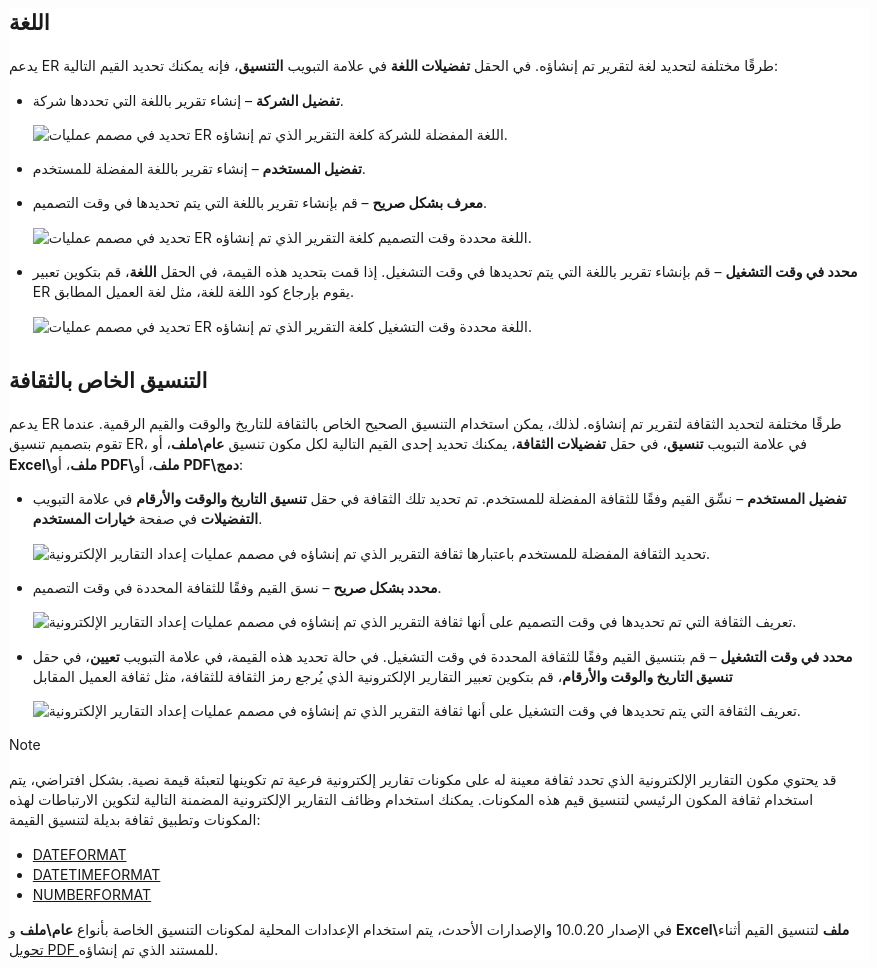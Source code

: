 ## <a name="language"></a>اللغة

يدعم ER طرقًا مختلفة لتحديد لغة لتقرير تم إنشاؤه. في الحقل **تفضيلات اللغة** في علامة التبويب **التنسيق**، فإنه يمكنك تحديد القيم التالية:

- **تفضيل الشركة** – إنشاء تقرير باللغة التي تحددها شركة.

    ![تحديد في مصمم عمليات ER اللغة المفضلة للشركة كلغة التقرير الذي تم إنشاؤه.](./media/er-multilingual-labels-language-context-company.png)

- **تفضيل المستخدم** – إنشاء تقرير باللغة المفضلة للمستخدم.
- **معرف بشكل صريح** – قم بإنشاء تقرير باللغة التي يتم تحديدها في وقت التصميم.

    ![تحديد في مصمم عمليات ER اللغة محددة وقت التصميم كلغة التقرير الذي تم إنشاؤه.](./media/er-multilingual-labels-language-context-fixed.png)

- **محدد في وقت التشغيل** – قم بإنشاء تقرير باللغة التي يتم تحديدها في وقت التشغيل. إذا قمت بتحديد هذه القيمة، في الحقل **اللغة**، قم بتكوين تعبير ER يقوم بإرجاع كود اللغة للغة، مثل لغة العميل المطابق.

    ![تحديد في مصمم عمليات ER اللغة محددة وقت التشغيل كلغة التقرير الذي تم إنشاؤه.](./media/er-multilingual-labels-language-context-runtime.png)

## <a name="culture-specific-formatting"></a>التنسيق الخاص بالثقافة

يدعم ER طرقًا مختلفة لتحديد الثقافة لتقرير تم إنشاؤه. لذلك، يمكن استخدام التنسيق الصحيح الخاص بالثقافة للتاريخ والوقت والقيم الرقمية. عندما تقوم بتصميم تنسيق ER، في علامة التبويب **تنسيق**، في حقل **تفضيلات الثقافة**، يمكنك تحديد إحدى القيم التالية لكل مكون تنسيق **عام\\ملف**، أو **Excel\\ملف**، أو **PDF\\ملف**، أو **PDF\\دمج**:

- **تفضيل المستخدم** – نسِّق القيم وفقًا للثقافة المفضلة للمستخدم. تم تحديد تلك الثقافة في حقل **تنسيق التاريخ والوقت والأرقام** في علامة التبويب **التفضيلات** في صفحة **خيارات المستخدم**.

    ![تحديد الثقافة المفضلة للمستخدم باعتبارها ثقافة التقرير الذي تم إنشاؤه في مصمم عمليات إعداد التقارير الإلكترونية.](./media/er-multilingual-labels-culture-context-user-preferred.png)

- **محدد بشكل صريح** – نسق القيم وفقًا للثقافة المحددة في وقت التصميم.

    ![تعريف الثقافة التي تم تحديدها في وقت التصميم على أنها ثقافة التقرير الذي تم إنشاؤه في مصمم عمليات إعداد التقارير الإلكترونية.](./media/er-multilingual-labels-culture-context-fixed.png)

- **محدد في وقت التشغيل** – قم بتنسيق القيم وفقًا للثقافة المحددة في وقت التشغيل. في حالة تحديد هذه القيمة، في علامة التبويب **تعيين**، في حقل **تنسيق التاريخ والوقت والأرقام**، قم بتكوين تعبير التقارير الإلكترونية الذي يُرجع رمز الثقافة للثقافة، مثل ثقافة العميل المقابل

    ![تعريف الثقافة التي يتم تحديدها في وقت التشغيل على أنها ثقافة التقرير الذي تم إنشاؤه في مصمم عمليات إعداد التقارير الإلكترونية.](./media/er-multilingual-labels-culture-context-runtime.png)

> [!NOTE]
> قد يحتوي مكون التقارير الإلكترونية الذي تحدد ثقافة معينة له على مكونات تقارير إلكترونية فرعية تم تكوينها لتعبئة قيمة نصية. بشكل افتراضي، يتم استخدام ثقافة المكون الرئيسي لتنسيق قيم هذه المكونات. يمكنك استخدام وظائف التقارير الإلكترونية المضمنة التالية لتكوين الارتباطات لهذه المكونات وتطبيق ثقافة بديلة لتنسيق القيمة:
>
> - [DATEFORMAT](er-functions-datetime-dateformat.md#syntax-2)
> - [DATETIMEFORMAT](er-functions-datetime-datetimeformat.md#syntax-2)
> - [NUMBERFORMAT](er-functions-text-numberformat.md#syntax-2)
>
> في الإصدار 10.0.20 والإصدارات الأحدث، يتم استخدام الإعدادات المحلية لمكونات التنسيق الخاصة بأنواع **عام\\ملف** و **Excel\\ملف** لتنسيق القيم أثناء [تحويل PDF ](electronic-reporting-destinations.md#OutputConversionToPDF) للمستند الذي تم إنشاؤه.
